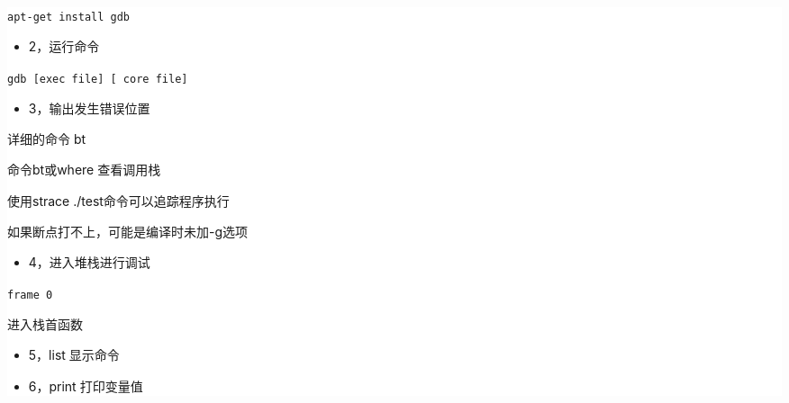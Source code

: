~~~shell
apt-get install gdb
~~~

* 2，运行命令

~~~shell
gdb [exec file] [ core file]
~~~

* 3，输出发生错误位置

详细的命令 bt

命令bt或where 查看调用栈

使用strace ./test命令可以追踪程序执行

如果断点打不上，可能是编译时未加-g选项

* 4，进入堆栈进行调试

~~~shell
frame 0
~~~

进入栈首函数

* 5，list 显示命令

* 6，print 打印变量值
